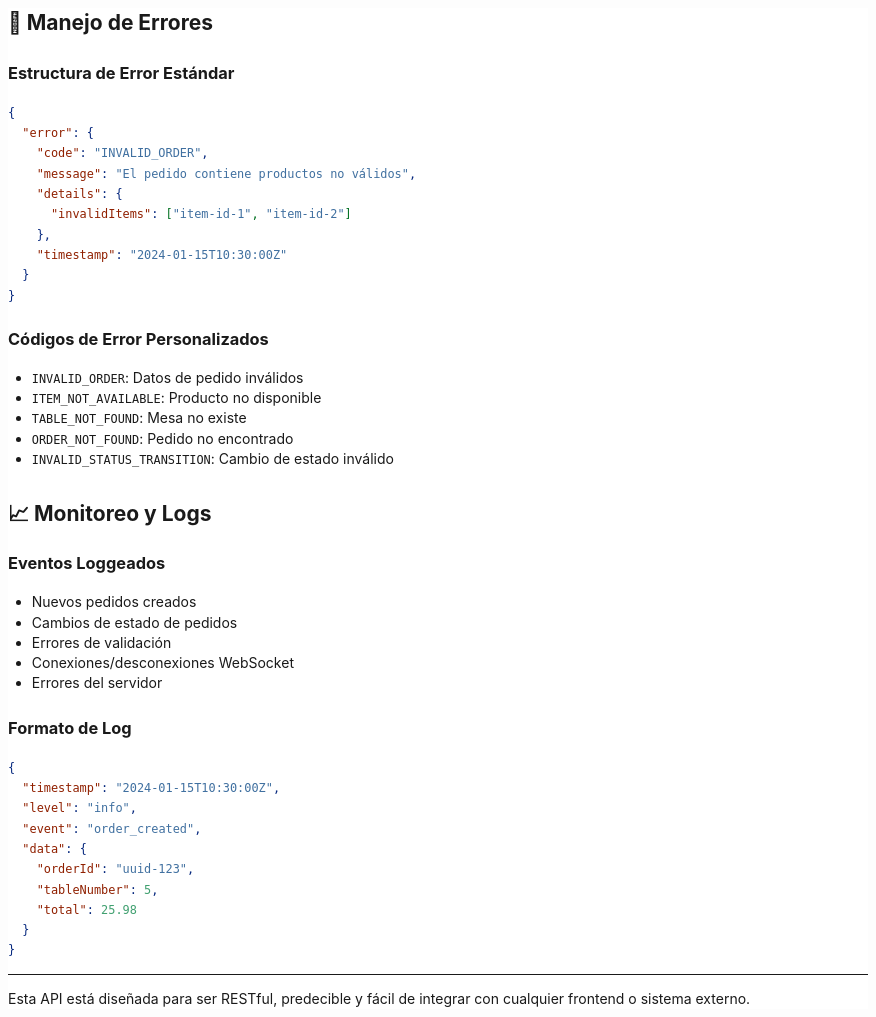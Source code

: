 ## 🚨 Manejo de Errores

### Estructura de Error Estándar
```json
{
  "error": {
    "code": "INVALID_ORDER",
    "message": "El pedido contiene productos no válidos",
    "details": {
      "invalidItems": ["item-id-1", "item-id-2"]
    },
    "timestamp": "2024-01-15T10:30:00Z"
  }
}
```

### Códigos de Error Personalizados
- `INVALID_ORDER`: Datos de pedido inválidos
- `ITEM_NOT_AVAILABLE`: Producto no disponible
- `TABLE_NOT_FOUND`: Mesa no existe
- `ORDER_NOT_FOUND`: Pedido no encontrado
- `INVALID_STATUS_TRANSITION`: Cambio de estado inválido

## 📈 Monitoreo y Logs

### Eventos Loggeados
- Nuevos pedidos creados
- Cambios de estado de pedidos
- Errores de validación
- Conexiones/desconexiones WebSocket
- Errores del servidor

### Formato de Log
```json
{
  "timestamp": "2024-01-15T10:30:00Z",
  "level": "info",
  "event": "order_created",
  "data": {
    "orderId": "uuid-123",
    "tableNumber": 5,
    "total": 25.98
  }
}
```

---

Esta API está diseñada para ser RESTful, predecible y fácil de integrar con cualquier frontend o sistema externo.